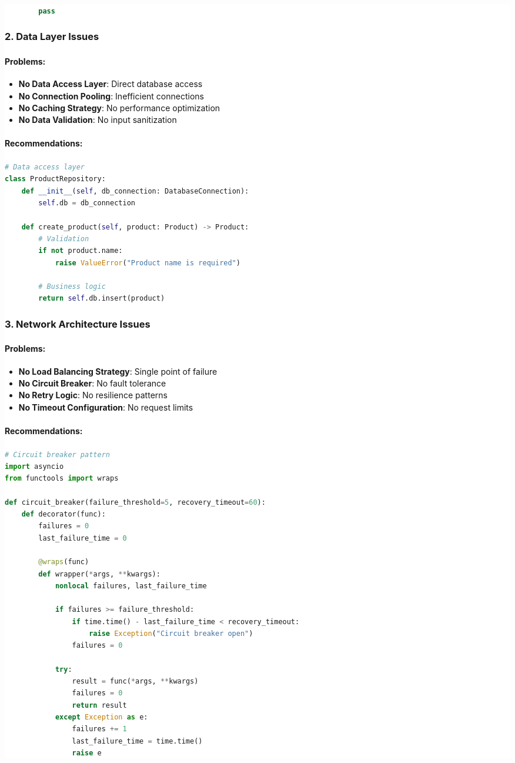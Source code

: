 ```python
        pass
```

### 2. Data Layer Issues

#### Problems:
- **No Data Access Layer**: Direct database access
- **No Connection Pooling**: Inefficient connections
- **No Caching Strategy**: No performance optimization
- **No Data Validation**: No input sanitization

#### Recommendations:
```python
# Data access layer
class ProductRepository:
    def __init__(self, db_connection: DatabaseConnection):
        self.db = db_connection
    
    def create_product(self, product: Product) -> Product:
        # Validation
        if not product.name:
            raise ValueError("Product name is required")
        
        # Business logic
        return self.db.insert(product)
```

### 3. Network Architecture Issues

#### Problems:
- **No Load Balancing Strategy**: Single point of failure
- **No Circuit Breaker**: No fault tolerance
- **No Retry Logic**: No resilience patterns
- **No Timeout Configuration**: No request limits

#### Recommendations:
```python
# Circuit breaker pattern
import asyncio
from functools import wraps

def circuit_breaker(failure_threshold=5, recovery_timeout=60):
    def decorator(func):
        failures = 0
        last_failure_time = 0
        
        @wraps(func)
        def wrapper(*args, **kwargs):
            nonlocal failures, last_failure_time
            
            if failures >= failure_threshold:
                if time.time() - last_failure_time < recovery_timeout:
                    raise Exception("Circuit breaker open")
                failures = 0
            
            try:
                result = func(*args, **kwargs)
                failures = 0
                return result
            except Exception as e:
                failures += 1
                last_failure_time = time.time()
                raise e
```